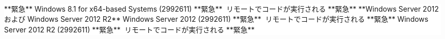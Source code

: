 </td>
<td style="border:1px solid black;">
**緊急**

</td>
</tr>
<tr>
<td style="border:1px solid black;">
Windows 8.1 for x64-based Systems  
(2992611)

</td>
<td style="border:1px solid black;">
**緊急**   
リモートでコードが実行される

</td>
<td style="border:1px solid black;">
**緊急**

</td>
</tr>
<tr>
<td style="border:1px solid black;" colspan="3">
**Windows Server 2012 および Windows Server 2012 R2**

</td>
</tr>
<tr>
<td style="border:1px solid black;">
Windows Server 2012  
(2992611)

</td>
<td style="border:1px solid black;">
**緊急**   
リモートでコードが実行される

</td>
<td style="border:1px solid black;">
**緊急**

</td>
</tr>
<tr>
<td style="border:1px solid black;">
Windows Server 2012 R2  
(2992611)

</td>
<td style="border:1px solid black;">
**緊急**   
リモートでコードが実行される

</td>
<td style="border:1px solid black;">
**緊急**
